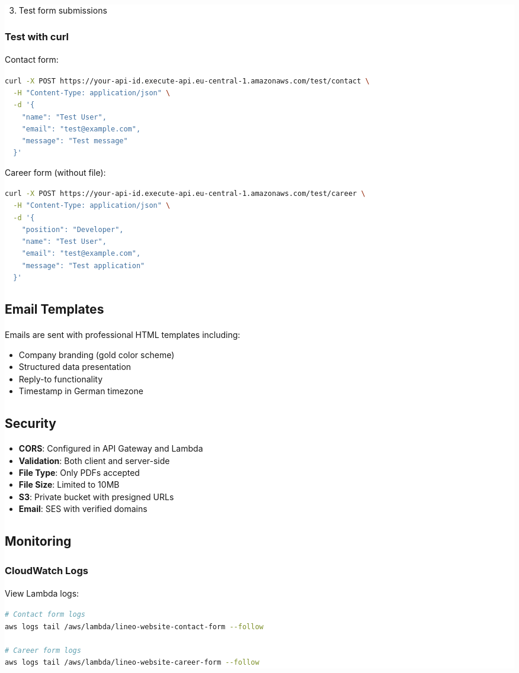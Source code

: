 3. Test form submissions

### Test with curl

Contact form:
```bash
curl -X POST https://your-api-id.execute-api.eu-central-1.amazonaws.com/test/contact \
  -H "Content-Type: application/json" \
  -d '{
    "name": "Test User",
    "email": "test@example.com",
    "message": "Test message"
  }'
```

Career form (without file):
```bash
curl -X POST https://your-api-id.execute-api.eu-central-1.amazonaws.com/test/career \
  -H "Content-Type: application/json" \
  -d '{
    "position": "Developer",
    "name": "Test User",
    "email": "test@example.com",
    "message": "Test application"
  }'
```

## Email Templates

Emails are sent with professional HTML templates including:
- Company branding (gold color scheme)
- Structured data presentation
- Reply-to functionality
- Timestamp in German timezone

## Security

- **CORS**: Configured in API Gateway and Lambda
- **Validation**: Both client and server-side
- **File Type**: Only PDFs accepted
- **File Size**: Limited to 10MB
- **S3**: Private bucket with presigned URLs
- **Email**: SES with verified domains

## Monitoring

### CloudWatch Logs

View Lambda logs:
```bash
# Contact form logs
aws logs tail /aws/lambda/lineo-website-contact-form --follow

# Career form logs
aws logs tail /aws/lambda/lineo-website-career-form --follow
```
